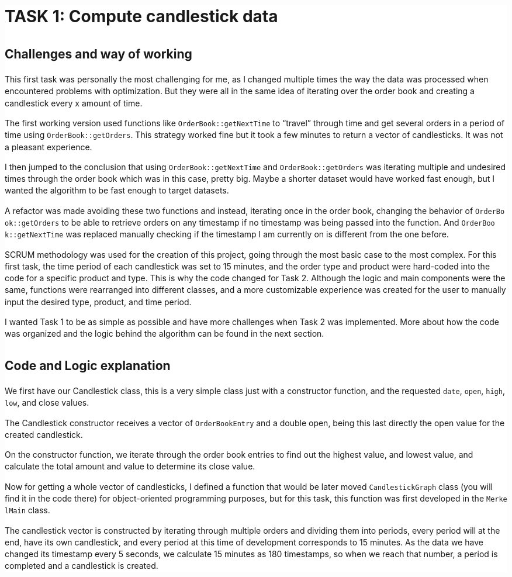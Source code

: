 # TASK 1: Compute candlestick data
## Challenges and way of working
This first task was personally the most challenging for me, as I changed multiple times the way the data was processed when encountered problems with optimization. But they were all in the same idea of iterating over the order book and creating a candlestick every x amount of time.

The first working version used functions like ````OrderBook::getNextTime```` to “travel” through time and get several orders in a period of time using ````OrderBook::getOrders````. This strategy worked fine but it took a few minutes to return a vector of candlesticks. It was not a pleasant experience.

I then jumped to the conclusion that using ````OrderBook::getNextTime```` and ````OrderBook::getOrders```` was iterating multiple and undesired times through the order book which was in this case, pretty big. Maybe a shorter dataset would have worked fast enough, but I wanted the algorithm to be fast enough to target datasets.

A refactor was made avoiding these two functions and instead, iterating once in the order book, changing the behavior of ````OrderBook::getOrders```` to be able to retrieve orders on any timestamp if no timestamp was being passed into the function. And ````OrderBook::getNextTime```` was replaced manually checking if the timestamp I am currently on is different from the one before.

SCRUM methodology was used for the creation of this project, going through the most basic case to the most complex. 
For this first task, the time period of each candlestick was set to 15 minutes, and the order type and product were hard-coded into the code for a specific product and type.
This is why the code changed for Task 2. Although the logic and main components were the same, functions were rearranged into different classes, and a more customizable experience was created for the user to manually input the desired type, product, and time period.

I wanted Task 1 to be as simple as possible and have more challenges when Task 2 was implemented. More about how the code was organized and the logic behind the algorithm can be found in the next section.

## Code and Logic explanation
We first have our Candlestick class, this is a very simple class just with a constructor function, and the requested ````date````, ````open````, ````high````, ````low````, and close values.

The Candlestick constructor receives a vector of ````OrderBookEntry```` and a double open, being this last directly the open value for the created candlestick.

On the constructor function, we iterate through the order book entries to find out the highest value, and lowest value, and calculate the total amount and value to determine its close value.

Now for getting a whole vector of candlesticks, I defined a function that would be later moved ````CandlestickGraph```` class (you will find it in the code there) for object-oriented programming purposes, but for this task, this function was first developed in the ````MerkelMain```` class.

The candlestick vector is constructed by iterating through multiple orders and dividing them into periods, every period will at the end, have its own candlestick, and every period at this time of development corresponds to 15 minutes. As the data we have changed its timestamp every 5 seconds, we calculate 15 minutes as 180 timestamps, so when we reach that number, a period is completed and a candlestick is created. 
